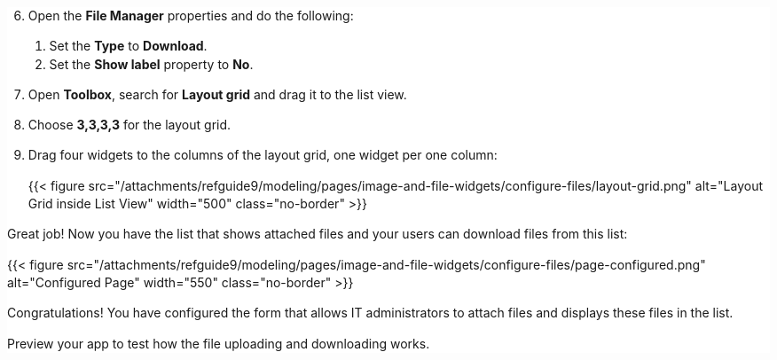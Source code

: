 6. Open the **File Manager** properties and do the following: 

    1. Set the **Type** to **Download**.
    2. Set the **Show label** property to **No**.

7. Open **Toolbox**, search for **Layout grid** and drag it to the list view.

8. Choose **3,3,3,3** for the layout grid.

9. Drag four widgets to the columns of the layout grid, one widget per one column:

    {{< figure src="/attachments/refguide9/modeling/pages/image-and-file-widgets/configure-files/layout-grid.png" alt="Layout Grid inside List View"   width="500"  class="no-border" >}}

Great job! Now you have the list that shows attached files and your users can download files from this list:

{{< figure src="/attachments/refguide9/modeling/pages/image-and-file-widgets/configure-files/page-configured.png" alt="Configured Page"   width="550"  class="no-border" >}}

Congratulations! You have configured the form that allows IT administrators to attach files and displays these files in the list.

Preview your app to test how the file uploading and downloading works.

